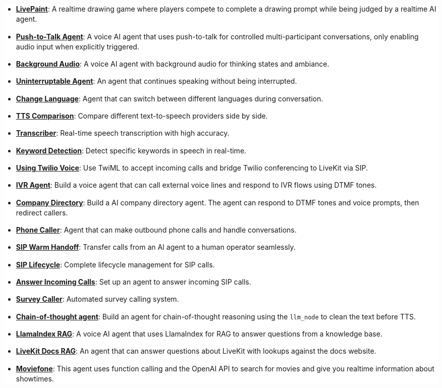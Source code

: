 - **[LivePaint](https://github.com/livekit-examples/livepaint)**: A realtime drawing game where players compete to complete a drawing prompt while being judged by a realtime AI agent.

- **[Push-to-Talk Agent](https://github.com/livekit/agents/blob/main/examples/voice_agents/push_to_talk.py)**: A voice AI agent that uses push-to-talk for controlled multi-participant conversations, only enabling audio input when explicitly triggered.

- **[Background Audio](https://github.com/livekit/agents/blob/main/examples/voice_agents/background_audio.py)**: A voice AI agent with background audio for thinking states and ambiance.

- **[Uninterruptable Agent](https://github.com/livekit-examples/python-agents-examples/tree/main/basics/uninterruptable.py)**: An agent that continues speaking without being interrupted.

- **[Change Language](https://github.com/livekit-examples/python-agents-examples/tree/main/pipeline-tts/elevenlabs_change_language.py)**: Agent that can switch between different languages during conversation.

- **[TTS Comparison](https://github.com/livekit-examples/python-agents-examples/tree/main/pipeline-tts/tts_comparison.py)**: Compare different text-to-speech providers side by side.

- **[Transcriber](https://github.com/livekit-examples/python-agents-examples/tree/main/pipeline-stt/transcriber.py)**: Real-time speech transcription with high accuracy.

- **[Keyword Detection](https://github.com/livekit-examples/python-agents-examples/tree/main/pipeline-stt/keyword_detection.py)**: Detect specific keywords in speech in real-time.

- **[Using Twilio Voice](https://docs.livekit.io/sip/accepting-calls-twilio-voice.md)**: Use TwiML to accept incoming calls and bridge Twilio conferencing to LiveKit via SIP.

- **[IVR Agent](https://docs.livekit.io/recipes/ivr-navigator.md)**: Build a voice agent that can call external voice lines and respond to IVR flows using DTMF tones.

- **[Company Directory](https://docs.livekit.io/recipes/company-directory.md)**: Build a AI company directory agent. The agent can respond to DTMF tones and voice prompts, then redirect callers.

- **[Phone Caller](https://github.com/livekit-examples/python-agents-examples/tree/main/telephony/make_call)**: Agent that can make outbound phone calls and handle conversations.

- **[SIP Warm Handoff](https://github.com/livekit-examples/python-agents-examples/tree/main/telephony/warm_handoff.py)**: Transfer calls from an AI agent to a human operator seamlessly.

- **[SIP Lifecycle](https://github.com/livekit-examples/python-agents-examples/tree/main/telephony/sip_lifecycle.py)**: Complete lifecycle management for SIP calls.

- **[Answer Incoming Calls](https://github.com/livekit-examples/python-agents-examples/tree/main/telephony/answer_call.py)**: Set up an agent to answer incoming SIP calls.

- **[Survey Caller](https://github.com/livekit-examples/python-agents-examples/tree/main/telephony/survey_caller/)**: Automated survey calling system.

- **[Chain-of-thought agent](https://docs.livekit.io/recipes/chain-of-thought.md)**: Build an agent for chain-of-thought reasoning using the `llm_node` to clean the text before TTS.

- **[LlamaIndex RAG](https://github.com/livekit/agents/tree/main/examples/voice_agents/llamaindex-rag)**: A voice AI agent that uses LlamaIndex for RAG to answer questions from a knowledge base.

- **[LiveKit Docs RAG](https://github.com/livekit-examples/python-agents-examples/tree/main/rag)**: An agent that can answer questions about LiveKit with lookups against the docs website.

- **[Moviefone](https://docs.livekit.io/recipes/moviefone.md)**: This agent uses function calling and the OpenAI API to search for movies and give you realtime information about showtimes.

